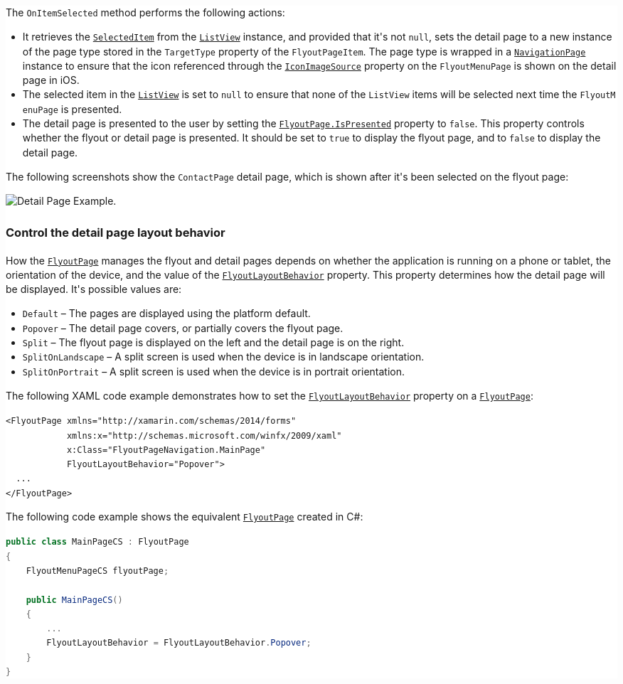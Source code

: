 The `OnItemSelected` method performs the following actions:

- It retrieves the [`SelectedItem`](xref:Xamarin.Forms.ListView.SelectedItem) from the [`ListView`](xref:Xamarin.Forms.ListView) instance, and provided that it's not `null`, sets the detail page to a new instance of the page type stored in the `TargetType` property of the `FlyoutPageItem`. The page type is wrapped in a [`NavigationPage`](xref:Xamarin.Forms.NavigationPage) instance to ensure that the icon referenced through the [`IconImageSource`](xref:Xamarin.Forms.Page.IconImageSource) property on the `FlyoutMenuPage` is shown on the detail page in iOS.
- The selected item in the [`ListView`](xref:Xamarin.Forms.ListView) is set to `null` to ensure that none of the `ListView` items will be selected next time the `FlyoutMenuPage` is presented.
- The detail page is presented to the user by setting the [`FlyoutPage.IsPresented`](xref:Xamarin.Forms.FlyoutPage.IsPresented) property to `false`. This property controls whether the flyout or detail page is presented. It should be set to `true` to display the flyout page, and to `false` to display the detail page.

The following screenshots show the `ContactPage` detail page, which is shown after it's been selected on the flyout page:

![Detail Page Example.](flyoutpage-images/detailpage.png)

### Control the detail page layout behavior

How the [`FlyoutPage`](xref:Xamarin.Forms.FlyoutPage) manages the flyout and detail pages depends on whether the application is running on a phone or tablet, the orientation of the device, and the value of the [`FlyoutLayoutBehavior`](xref:Xamarin.Forms.FlyoutPage.FlyoutLayoutBehavior) property. This property determines how the detail page will be displayed. It's possible values are:

- `Default` – The pages are displayed using the platform default.
- `Popover` – The detail page covers, or partially covers the flyout page.
- `Split` – The flyout page is displayed on the left and the detail page is on the right.
- `SplitOnLandscape` – A split screen is used when the device is in landscape orientation.
- `SplitOnPortrait` – A split screen is used when the device is in portrait orientation.

The following XAML code example demonstrates how to set the [`FlyoutLayoutBehavior`](xref:Xamarin.Forms.FlyoutPage.FlyoutLayoutBehavior) property on a [`FlyoutPage`](xref:Xamarin.Forms.FlyoutPage):

```xaml
<FlyoutPage xmlns="http://xamarin.com/schemas/2014/forms"
            xmlns:x="http://schemas.microsoft.com/winfx/2009/xaml"
            x:Class="FlyoutPageNavigation.MainPage"
            FlyoutLayoutBehavior="Popover">
  ...
</FlyoutPage>
```

The following code example shows the equivalent [`FlyoutPage`](xref:Xamarin.Forms.FlyoutPage) created in C#:

```csharp
public class MainPageCS : FlyoutPage
{
    FlyoutMenuPageCS flyoutPage;

    public MainPageCS()
    {
        ...
        FlyoutLayoutBehavior = FlyoutLayoutBehavior.Popover;
    }
}
```
